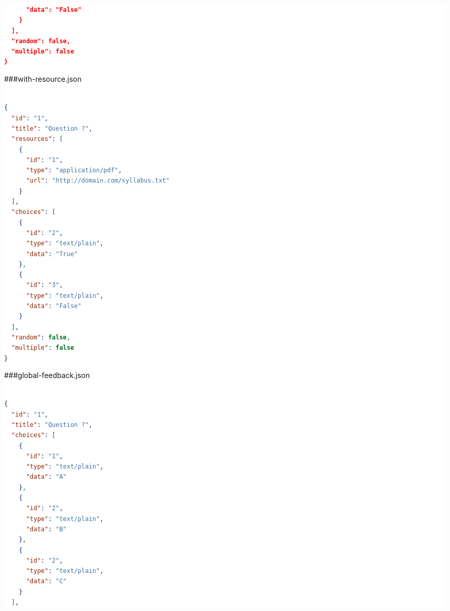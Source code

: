 ```json
      "data": "False"
    }
  ],
  "random": false,
  "multiple": false
}

```

###with-resource.json

```json

{
  "id": "1",
  "title": "Question ?",
  "resources": [
    {
      "id": "1",
      "type": "application/pdf",
      "url": "http://domain.com/syllabus.txt"
    }
  ],
  "choices": [
    {
      "id": "2",
      "type": "text/plain",
      "data": "True"
    },
    {
      "id": "3",
      "type": "text/plain",
      "data": "False"
    }
  ],
  "random": false,
  "multiple": false
}

```

###global-feedback.json

```json

{
  "id": "1",
  "title": "Question ?",
  "choices": [
    {
      "id": "1",
      "type": "text/plain",
      "data": "A"
    },
    {
      "id": "2",
      "type": "text/plain",
      "data": "B"
    },
    {
      "id": "2",
      "type": "text/plain",
      "data": "C"
    }
  ],
```